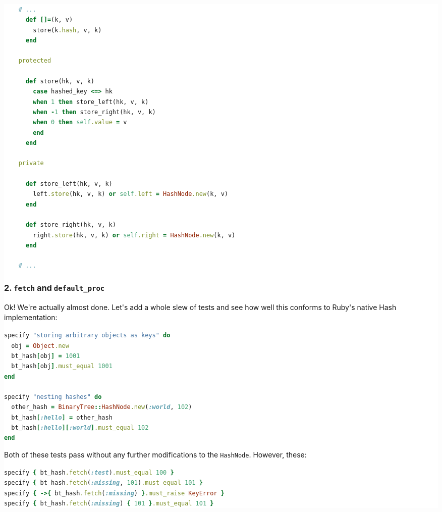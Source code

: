 
``` ruby
    # ...
      def []=(k, v)
        store(k.hash, v, k)
      end

    protected

      def store(hk, v, k)
        case hashed_key <=> hk
        when 1 then store_left(hk, v, k)
        when -1 then store_right(hk, v, k)
        when 0 then self.value = v
        end
      end

    private

      def store_left(hk, v, k)
        left.store(hk, v, k) or self.left = HashNode.new(k, v)
      end

      def store_right(hk, v, k)
        right.store(hk, v, k) or self.right = HashNode.new(k, v)
      end

    # ...
```

### 2. `fetch` and `default_proc`

Ok! We're actually almost done. Let's add a whole slew of tests and see how well this conforms to Ruby's native Hash implementation:

``` ruby
specify "storing arbitrary objects as keys" do
  obj = Object.new
  bt_hash[obj] = 1001
  bt_hash[obj].must_equal 1001
end

specify "nesting hashes" do
  other_hash = BinaryTree::HashNode.new(:world, 102)
  bt_hash[:hello] = other_hash
  bt_hash[:hello][:world].must_equal 102
end
```

Both of these tests pass without any further modifications to the `HashNode`. However, these:

``` ruby
specify { bt_hash.fetch(:test).must_equal 100 }
specify { bt_hash.fetch(:missing, 101).must_equal 101 }
specify { ->{ bt_hash.fetch(:missing) }.must_raise KeyError }
specify { bt_hash.fetch(:missing) { 101 }.must_equal 101 }
```
